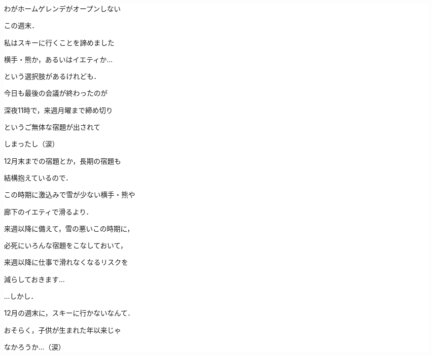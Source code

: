 
わがホームゲレンデがオープンしない


この週末．


私はスキーに行くことを諦めました





横手・熊か，あるいはイエティか…


という選択肢があるけれども．


今日も最後の会議が終わったのが


深夜11時で，来週月曜まで締め切り


というご無体な宿題が出されて


しまったし（涙）


12月末までの宿題とか，長期の宿題も


結構抱えているので．





この時期に激込みで雪が少ない横手・熊や


廊下のイエティで滑るより．


来週以降に備えて，雪の悪いこの時期に，


必死にいろんな宿題をこなしておいて，


来週以降に仕事で滑れなくなるリスクを


減らしておきます…





…しかし．


12月の週末に，スキーに行かないなんて．


おそらく，子供が生まれた年以来じゃ


なかろうか…（涙）



